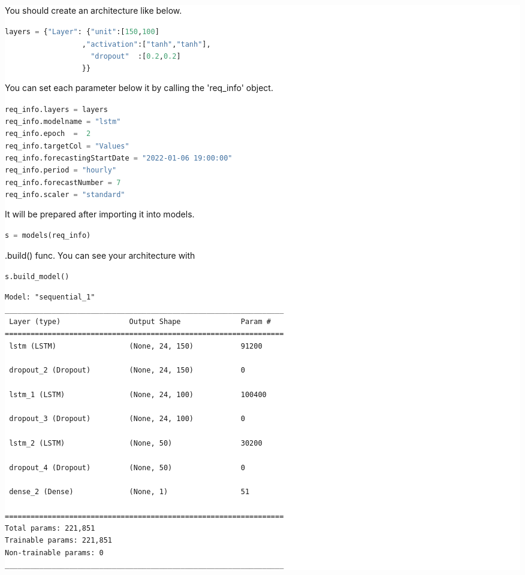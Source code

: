 You should create an architecture like below.
```python 
layers = {"Layer": {"unit":[150,100]
                  ,"activation":["tanh","tanh"],
                    "dropout"  :[0.2,0.2]
                  }}
```

You can set each parameter below it by calling the 'req_info' object.
```python 
req_info.layers = layers
req_info.modelname = "lstm"
req_info.epoch  =  2
req_info.targetCol = "Values"
req_info.forecastingStartDate = "2022-01-06 19:00:00"
req_info.period = "hourly"
req_info.forecastNumber = 7
req_info.scaler = "standard"
```

It will be prepared after importing it into models.
```python 
s = models(req_info)
```

.build() func. You can see your architecture with
```python 
s.build_model()
```
```
Model: "sequential_1"
_________________________________________________________________
 Layer (type)                Output Shape              Param #   
=================================================================
 lstm (LSTM)                 (None, 24, 150)           91200     
                                                                 
 dropout_2 (Dropout)         (None, 24, 150)           0         
                                                                 
 lstm_1 (LSTM)               (None, 24, 100)           100400    
                                                                 
 dropout_3 (Dropout)         (None, 24, 100)           0         
                                                                 
 lstm_2 (LSTM)               (None, 50)                30200     
                                                                 
 dropout_4 (Dropout)         (None, 50)                0         
                                                                 
 dense_2 (Dense)             (None, 1)                 51        
                                                                 
=================================================================
Total params: 221,851
Trainable params: 221,851
Non-trainable params: 0
_________________________________________________________________
```

